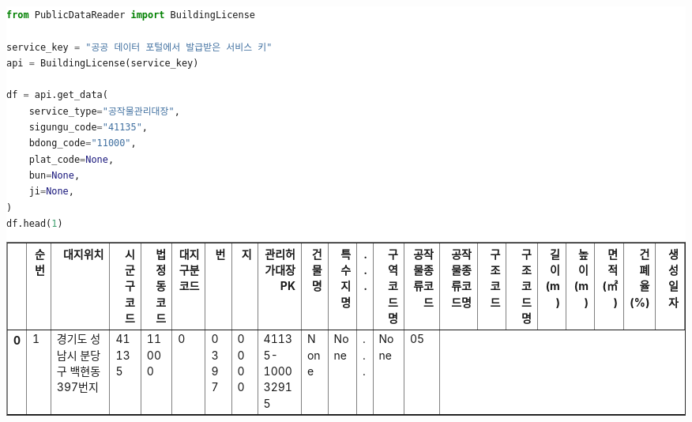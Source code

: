 


```python
from PublicDataReader import BuildingLicense

service_key = "공공 데이터 포털에서 발급받은 서비스 키"
api = BuildingLicense(service_key)

df = api.get_data(
    service_type="공작물관리대장", 
    sigungu_code="41135", 
    bdong_code="11000", 
    plat_code=None,
    bun=None,
    ji=None,
)
df.head(1)
```




<div>

<table border="1" class="dataframe">
  <thead>
    <tr style="text-align: right;">
      <th></th>
      <th>순번</th>
      <th>대지위치</th>
      <th>시군구코드</th>
      <th>법정동코드</th>
      <th>대지구분코드</th>
      <th>번</th>
      <th>지</th>
      <th>관리허가대장PK</th>
      <th>건물명</th>
      <th>특수지명</th>
      <th>...</th>
      <th>구역코드명</th>
      <th>공작물종류코드</th>
      <th>공작물종류코드명</th>
      <th>구조코드</th>
      <th>구조코드명</th>
      <th>길이(m)</th>
      <th>높이(m)</th>
      <th>면적(㎡)</th>
      <th>건폐율(%)</th>
      <th>생성일자</th>
    </tr>
  </thead>
  <tbody>
    <tr>
      <th>0</th>
      <td>1</td>
      <td>경기도 성남시 분당구 백현동 397번지</td>
      <td>41135</td>
      <td>11000</td>
      <td>0</td>
      <td>0397</td>
      <td>0000</td>
      <td>41135-100032915</td>
      <td>None</td>
      <td>None</td>
      <td>...</td>
      <td>None</td>
      <td>05</td>